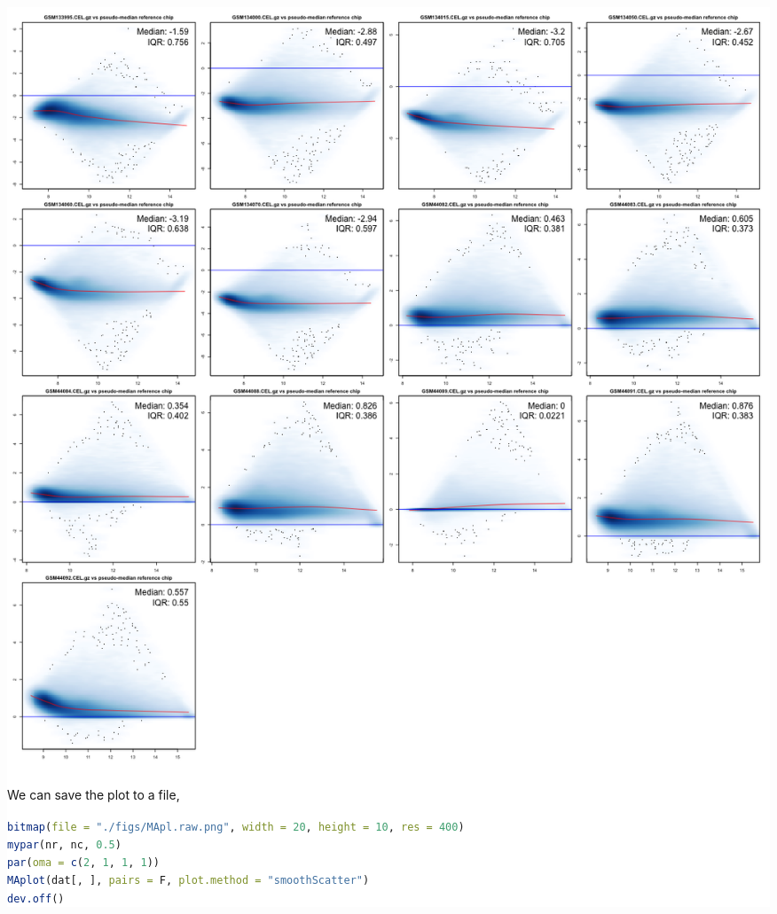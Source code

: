 ![plot of chunk MAplot](figure/MAplot.png) 


We can save the plot to a file,

```r
bitmap(file = "./figs/MApl.raw.png", width = 20, height = 10, res = 400)
mypar(nr, nc, 0.5)
par(oma = c(2, 1, 1, 1))
MAplot(dat[, ], pairs = F, plot.method = "smoothScatter")
dev.off()
```
